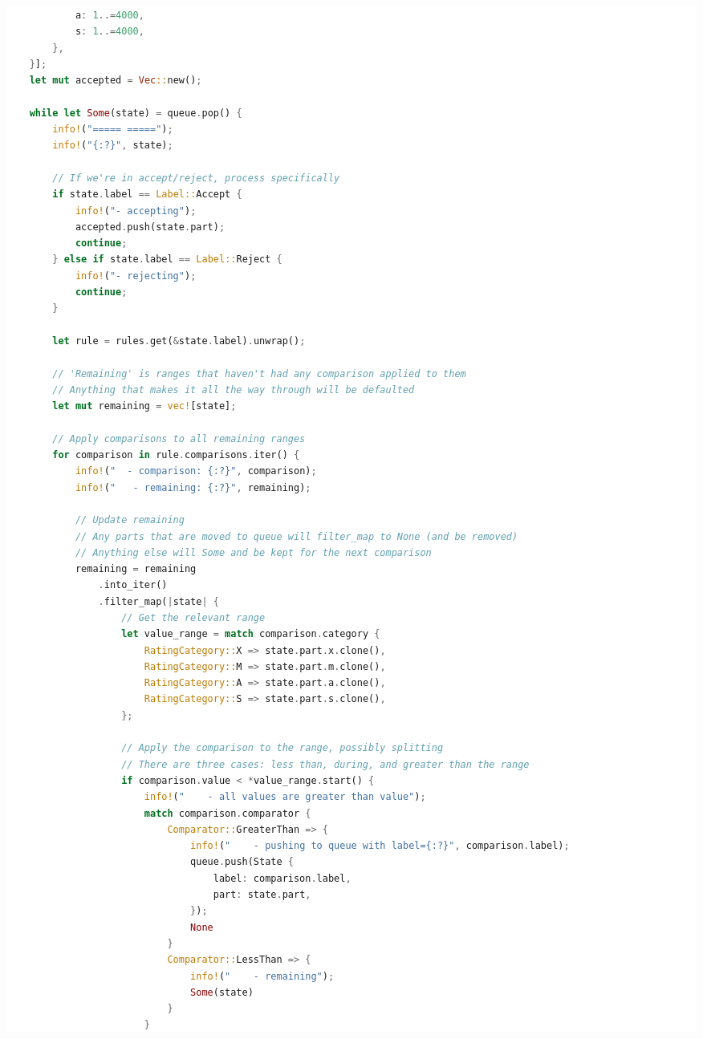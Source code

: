 ```rust
            a: 1..=4000,
            s: 1..=4000,
        },
    }];
    let mut accepted = Vec::new();

    while let Some(state) = queue.pop() {
        info!("===== =====");
        info!("{:?}", state);

        // If we're in accept/reject, process specifically
        if state.label == Label::Accept {
            info!("- accepting");
            accepted.push(state.part);
            continue;
        } else if state.label == Label::Reject {
            info!("- rejecting");
            continue;
        }

        let rule = rules.get(&state.label).unwrap();

        // 'Remaining' is ranges that haven't had any comparison applied to them
        // Anything that makes it all the way through will be defaulted
        let mut remaining = vec![state];

        // Apply comparisons to all remaining ranges
        for comparison in rule.comparisons.iter() {
            info!("  - comparison: {:?}", comparison);
            info!("   - remaining: {:?}", remaining);

            // Update remaining
            // Any parts that are moved to queue will filter_map to None (and be removed)
            // Anything else will Some and be kept for the next comparison
            remaining = remaining
                .into_iter()
                .filter_map(|state| {
                    // Get the relevant range
                    let value_range = match comparison.category {
                        RatingCategory::X => state.part.x.clone(),
                        RatingCategory::M => state.part.m.clone(),
                        RatingCategory::A => state.part.a.clone(),
                        RatingCategory::S => state.part.s.clone(),
                    };

                    // Apply the comparison to the range, possibly splitting
                    // There are three cases: less than, during, and greater than the range
                    if comparison.value < *value_range.start() {
                        info!("    - all values are greater than value");
                        match comparison.comparator {
                            Comparator::GreaterThan => {
                                info!("    - pushing to queue with label={:?}", comparison.label);
                                queue.push(State {
                                    label: comparison.label,
                                    part: state.part,
                                });
                                None
                            }
                            Comparator::LessThan => {
                                info!("    - remaining");
                                Some(state)
                            }
                        }
```